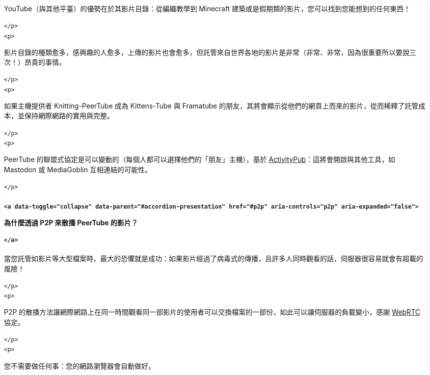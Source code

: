 <div id="federated" class="panel-collapse collapse">

  <div class="panel-body">
    <p>

YouTube（與其他平臺）的優勢在於其影片目錄：從編織教學到 Minecraft 建築或是假期類的影片，您可以找到您能想到的任何東西！

    </p>
    <p>

影片目錄的種類愈多，感興趣的人愈多，上傳的影片也會愈多，但託管來自世界各地的影片是非常（非常、非常，因為很重要所以要說三次！）昂貴的事情。

    </p>
    <p>

如果主機提供者 Knitting-PeerTube 成為 Kittens-Tube 與 Framatube 的朋友，其將會顯示從他們的網頁上而來的影片，從而稀釋了託管成本，並保持網際網路的實用與完整。

    </p>
    <p>

PeerTube 的聯盟式協定是可以變動的（每個人都可以選擇他們的「朋友」主機），基於 <a href="https://activitypub.rocks/">ActivityPub</a>：這將會開啟與其他工具，如 Mastodon 或 MediaGoblin 互相連結的可能性。

    </p>
  </div>
</div>
</div>



<div class="panel panel-default">
<div class="panel-heading" role="tab">
  <h4 class="panel-title">

    <a data-toggle="collapse" data-parent="#accordion-presentation" href="#p2p" aria-controls="p2p" aria-expanded="false">

為什麼透過 P2P 來散播 PeerTube 的影片？

    </a>
  </h4>
</div>

<div id="p2p" class="panel-collapse collapse">

  <div class="panel-body">
    <p>

當您託管如影片等大型檔案時，最大的恐懼就是成功：如果影片經過了病毒式的傳播，且許多人同時觀看的話，伺服器很容易就會有超載的風險！

    </p>
    <p>

P2P 的散播方法讓網際網路上在同一時間觀看同一部影片的使用者可以交換檔案的一部份，如此可以讓伺服器的負載變小，感謝 <a href="https://zh.wikipedia.org/wiki/WebRTC">WebRTC</a> 協定。

    </p>
    <p>

您不需要做任何事：您的網路瀏覽器會自動做好。
